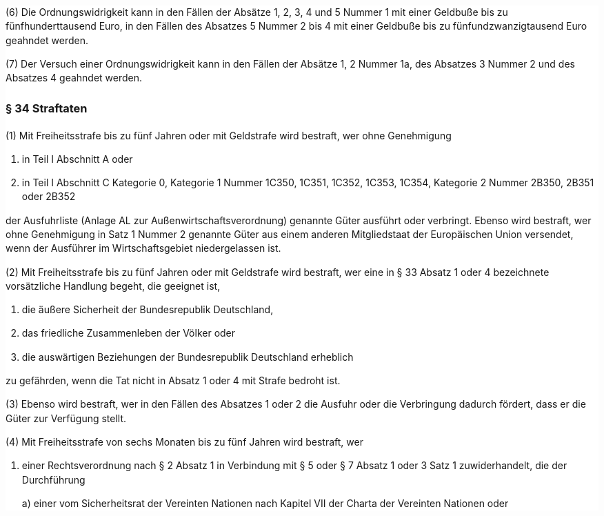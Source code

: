 


(6) Die Ordnungswidrigkeit kann in den Fällen der Absätze 1, 2, 3, 4
und 5 Nummer 1 mit einer Geldbuße bis zu fünfhunderttausend Euro, in
den Fällen des Absatzes 5 Nummer 2 bis 4 mit einer Geldbuße bis zu
fünfundzwanzigtausend Euro geahndet werden.

(7) Der Versuch einer Ordnungswidrigkeit kann in den Fällen der
Absätze 1, 2 Nummer 1a, des Absatzes 3 Nummer 2 und des Absatzes 4
geahndet werden.


### § 34 Straftaten

(1) Mit Freiheitsstrafe bis zu fünf Jahren oder mit Geldstrafe wird
bestraft, wer ohne Genehmigung

1.  in Teil I Abschnitt A oder


2.  in Teil I Abschnitt C Kategorie 0, Kategorie 1 Nummer 1C350, 1C351,
    1C352, 1C353, 1C354, Kategorie 2 Nummer 2B350, 2B351 oder 2B352



der Ausfuhrliste (Anlage AL zur Außenwirtschaftsverordnung) genannte
Güter ausführt oder verbringt. Ebenso wird bestraft, wer ohne
Genehmigung in Satz 1 Nummer 2 genannte Güter aus einem anderen
Mitgliedstaat der Europäischen Union versendet, wenn der Ausführer im
Wirtschaftsgebiet niedergelassen ist.

(2) Mit Freiheitsstrafe bis zu fünf Jahren oder mit Geldstrafe wird
bestraft, wer eine in § 33 Absatz 1 oder 4 bezeichnete vorsätzliche
Handlung begeht, die geeignet ist,

1.  die äußere Sicherheit der Bundesrepublik Deutschland,


2.  das friedliche Zusammenleben der Völker oder


3.  die auswärtigen Beziehungen der Bundesrepublik Deutschland erheblich



zu gefährden, wenn die Tat nicht in Absatz 1 oder 4 mit Strafe bedroht
ist.

(3) Ebenso wird bestraft, wer in den Fällen des Absatzes 1 oder 2 die
Ausfuhr oder die Verbringung dadurch fördert, dass er die Güter zur
Verfügung stellt.

(4) Mit Freiheitsstrafe von sechs Monaten bis zu fünf Jahren wird
bestraft, wer

1.  einer Rechtsverordnung nach § 2 Absatz 1 in Verbindung mit § 5 oder §
    7 Absatz 1 oder 3 Satz 1 zuwiderhandelt, die der Durchführung

    a)  einer vom Sicherheitsrat der Vereinten Nationen nach Kapitel VII der
        Charta der Vereinten Nationen oder

